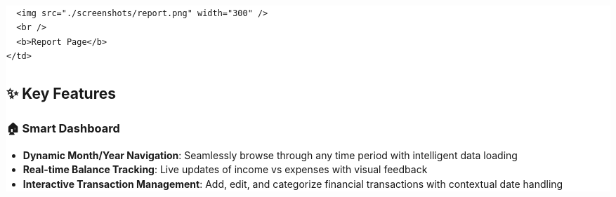      <img src="./screenshots/report.png" width="300" />
      <br />
      <b>Report Page</b>
    </td>
  </tr>
</table>

## ✨ Key Features

### 🏠 Smart Dashboard
- **Dynamic Month/Year Navigation**: Seamlessly browse through any time period with intelligent data loading
- **Real-time Balance Tracking**: Live updates of income vs expenses with visual feedback
- **Interactive Transaction Management**: Add, edit, and categorize financial transactions with contextual date handling
